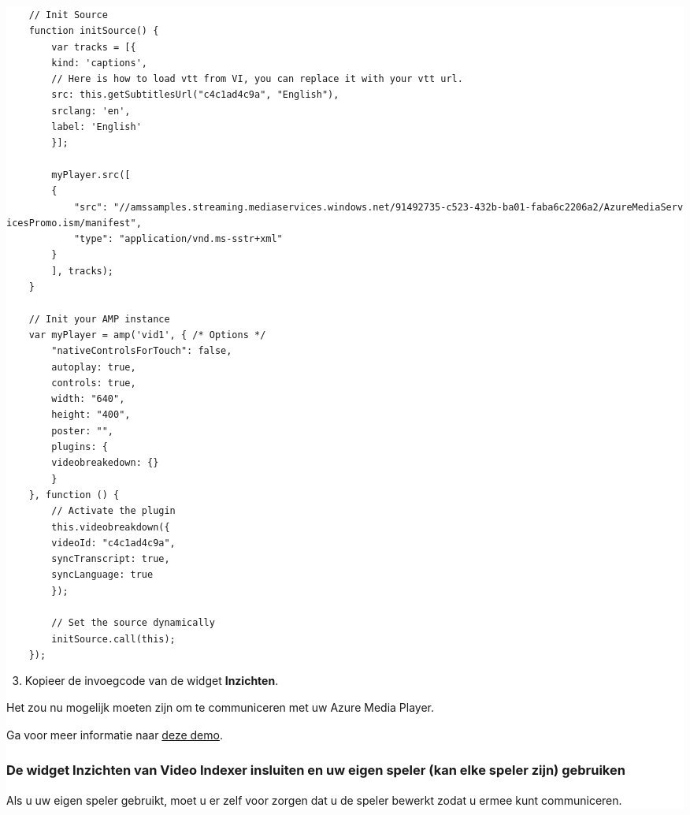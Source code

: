         // Init Source
        function initSource() {
            var tracks = [{
            kind: 'captions',
            // Here is how to load vtt from VI, you can replace it with your vtt url.
            src: this.getSubtitlesUrl("c4c1ad4c9a", "English"),
            srclang: 'en',
            label: 'English'
            }];

            myPlayer.src([
            {
                "src": "//amssamples.streaming.mediaservices.windows.net/91492735-c523-432b-ba01-faba6c2206a2/AzureMediaServicesPromo.ism/manifest",
                "type": "application/vnd.ms-sstr+xml"
            }
            ], tracks);
        }

        // Init your AMP instance
        var myPlayer = amp('vid1', { /* Options */
            "nativeControlsForTouch": false,
            autoplay: true,
            controls: true,
            width: "640",
            height: "400",
            poster: "",
            plugins: {
            videobreakedown: {}
            }
        }, function () {
            // Activate the plugin
            this.videobreakdown({
            videoId: "c4c1ad4c9a",
            syncTranscript: true,
            syncLanguage: true
            });

            // Set the source dynamically
            initSource.call(this);
        });

3. Kopieer de invoegcode van de widget **Inzichten**.

Het zou nu mogelijk moeten zijn om te communiceren met uw Azure Media Player.

Ga voor meer informatie naar [deze demo](https://codepen.io/videoindexer/pen/rYONrO).

### <a name="embed-video-indexer-cognitive-insights-widget-and-use-your-own-player-could-be-any-player"></a>De widget Inzichten van Video Indexer insluiten en uw eigen speler (kan elke speler zijn) gebruiken

Als u uw eigen speler gebruikt, moet u er zelf voor zorgen dat u de speler bewerkt zodat u ermee kunt communiceren. 
